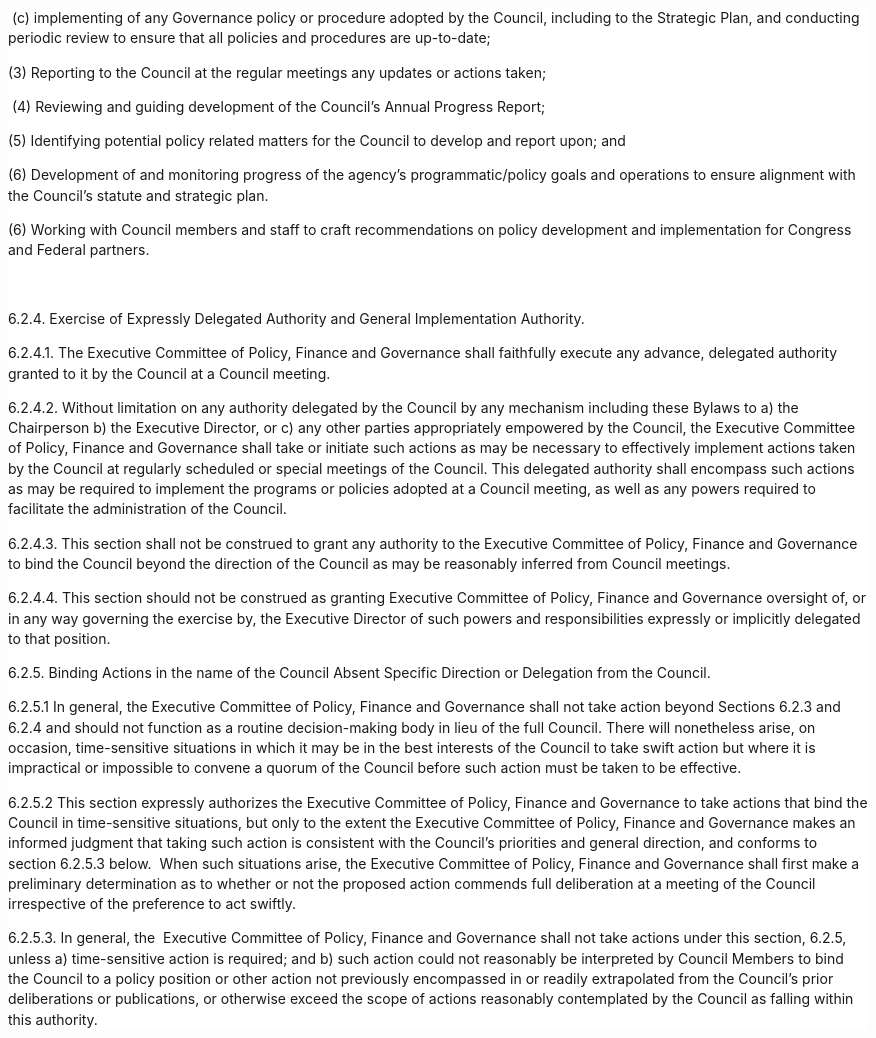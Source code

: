  (c) implementing of any Governance policy or procedure adopted by the Council, including to the Strategic Plan, and conducting periodic review to ensure that all policies and procedures are up-to-date;

(3) Reporting to the Council at the regular meetings any updates or actions taken;

 (4) Reviewing and guiding development of the Council’s Annual Progress Report;

(5) Identifying potential policy related matters for the Council to develop and report upon; and

(6) Development of and monitoring progress of the agency’s programmatic/policy goals and operations to ensure alignment with the Council’s statute and strategic plan.

(6) Working with Council members and staff to craft recommendations on policy development and implementation for Congress and Federal partners.     

 

6.2.4. Exercise of Expressly Delegated Authority and General Implementation Authority.

6.2.4.1. The Executive Committee of Policy, Finance and Governance shall faithfully execute any advance, delegated authority granted to it by the Council at a Council meeting.

6.2.4.2. Without limitation on any authority delegated by the Council by any mechanism including these Bylaws to a) the Chairperson b) the Executive Director, or c) any other parties appropriately empowered by the Council, the Executive Committee of Policy, Finance and Governance shall take or initiate such actions as may be necessary to effectively implement actions taken by the Council at regularly scheduled or special meetings of the Council. This delegated authority shall encompass such actions as may be required to implement the programs or policies adopted at a Council meeting, as well as any powers required to facilitate the administration of the Council.

6.2.4.3. This section shall not be construed to grant any authority to the Executive Committee of Policy, Finance and Governance to bind the Council beyond the direction of the Council as may be reasonably inferred from Council meetings.

6.2.4.4. This section should not be construed as granting Executive Committee of Policy, Finance and Governance oversight of, or in any way governing the exercise by, the Executive Director of such powers and responsibilities expressly or implicitly delegated to that position.

6.2.5. Binding Actions in the name of the Council Absent Specific Direction or Delegation from the Council.

6.2.5.1 In general, the Executive Committee of Policy, Finance and Governance shall not take action beyond Sections 6.2.3 and 6.2.4 and should not function as a routine decision-making body in lieu of the full Council. There will nonetheless arise, on occasion, time-sensitive situations in which it may be in the best interests of the Council to take swift action but where it is impractical or impossible to convene a quorum of the Council before such action must be taken to be effective.

6.2.5.2 This section expressly authorizes the Executive Committee of Policy, Finance and Governance to take actions that bind the Council in time-sensitive situations, but only to the extent the Executive Committee of Policy, Finance and Governance makes an informed judgment that taking such action is consistent with the Council’s priorities and general direction, and conforms to section 6.2.5.3 below.  When such situations arise, the Executive Committee of Policy, Finance and Governance shall first make a preliminary determination as to whether or not the proposed action commends full deliberation at a meeting of the Council irrespective of the preference to act swiftly.

6.2.5.3. In general, the  Executive Committee of Policy, Finance and Governance shall not take actions under this section, 6.2.5, unless a) time-sensitive action is required; and b) such action could not reasonably be interpreted by Council Members to bind the Council to a policy position or other action not previously encompassed in or readily extrapolated from the Council’s prior deliberations or publications, or otherwise exceed the scope of actions reasonably contemplated by the Council as falling within this authority.
